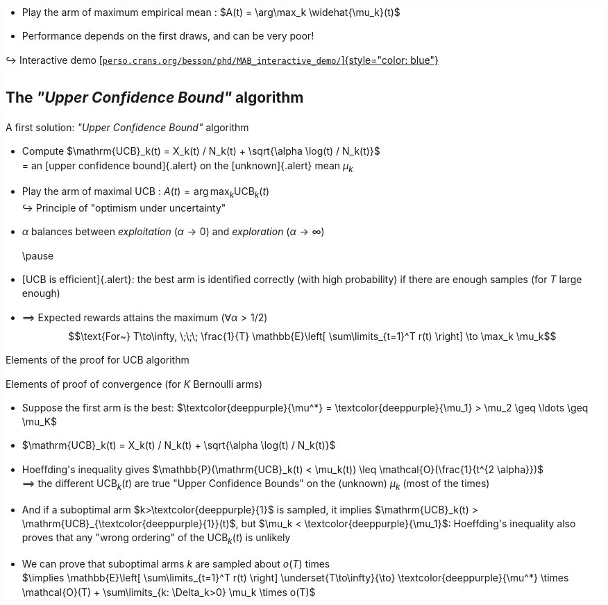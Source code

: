 -   Play the arm of maximum empirical mean :
    $A(t) = \arg\max_k \widehat{\mu_k}(t)$

-   Performance depends on the first draws, and can be very poor!

$\hookrightarrow$ Interactive demo
[[`perso.crans.org/besson/phd/MAB_interactive_demo/`]{style="color: blue"}](https://perso.crans.org/besson/phd/MAB_interactive_demo/)

The *"Upper Confidence Bound"* algorithm
----------------------------------------

A first solution: *"Upper Confidence Bound"* algorithm

-   Compute
    $\mathrm{UCB}_k(t) = X_k(t) / N_k(t) + \sqrt{\alpha \log(t) / N_k(t)}$\
    $=$ an [upper confidence bound]{.alert} on the [unknown]{.alert}
    mean $\mu_k$

-   Play the arm of maximal UCB : $A(t) = \arg\max_k \mathrm{UCB}_k(t)$\
    $\hookrightarrow$ Principle of "optimism under uncertainty"

-   $\alpha$ balances between *exploitation* ($\alpha\to0$) and
    *exploration* ($\alpha\to\infty$)

    \pause
-   [UCB is efficient]{.alert}: the best arm is identified correctly
    (with high probability) if there are enough samples (for $T$ large
    enough)

-   $\implies$ Expected rewards attains the maximum
    ($\forall \alpha>1/2$)
    $$\text{For~} T\to\infty, \;\;\; \frac{1}{T} \mathbb{E}\left[ \sum\limits_{t=1}^T r(t) \right] \to \max_k \mu_k$$

Elements of the proof for UCB algorithm

Elements of proof of convergence (for $K$ Bernoulli arms)

-   Suppose the first arm is the best:
    $\textcolor{deeppurple}{\mu^*} = \textcolor{deeppurple}{\mu_1} > \mu_2 \geq \ldots \geq \mu_K$

-   $\mathrm{UCB}_k(t) = X_k(t) / N_k(t) + \sqrt{\alpha \log(t) / N_k(t)}$

-   Hoeffding's inequality gives
    $\mathbb{P}(\mathrm{UCB}_k(t) < \mu_k(t)) \leq \mathcal{O}(\frac{1}{t^{2 \alpha}})$\
    $\implies$ the different $\mathrm{UCB}_k(t)$ are true "Upper
    Confidence Bounds" on the (unknown) $\mu_k$ (most of the times)

-   And if a suboptimal arm $k>\textcolor{deeppurple}{1}$ is sampled, it
    implies
    $\mathrm{UCB}_k(t) > \mathrm{UCB}_{\textcolor{deeppurple}{1}}(t)$,
    but $\mu_k < \textcolor{deeppurple}{\mu_1}$: Hoeffding's inequality
    also proves that any "wrong ordering" of the $\mathrm{UCB}_k(t)$ is
    unlikely

-   We can prove that suboptimal arms $k$ are sampled about $o(T)$
    times\
    $\implies \mathbb{E}\left[ \sum\limits_{t=1}^T r(t) \right] \underset{T\to\infty}{\to} \textcolor{deeppurple}{\mu^*} \times \mathcal{O}(T) + \sum\limits_{k: \Delta_k>0} \mu_k \times o(T)$
